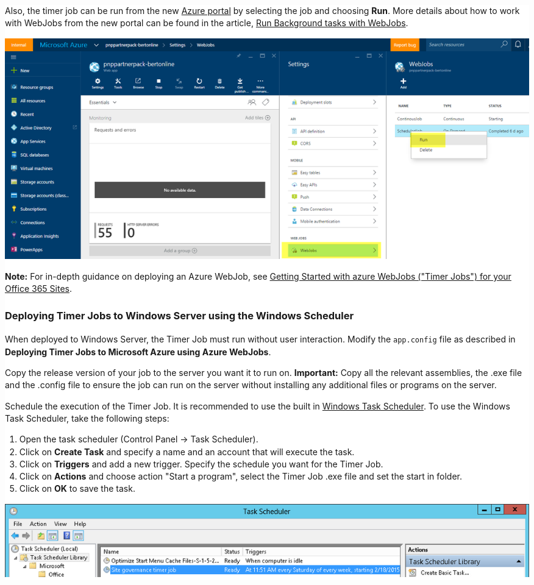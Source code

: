 Also, the timer job can be run from the new [Azure portal](https://portal.azure.com) by selecting the job and choosing **Run**. More details about how to work with WebJobs from the new portal can be found in the article, [Run Background tasks with WebJobs](https://azure.microsoft.com/en-us/documentation/articles/web-sites-create-web-jobs/).

![Azure portal](media/timerjob-framework/n4wGS5x.png)

**Note:** For in-depth guidance on deploying an Azure WebJob, see [Getting Started with azure WebJobs ("Timer Jobs") for your Office 365 Sites](https://github.com/OfficeDev/PnP-Guidance/blob/master/articles/Getting-Started-with-building-Azure-WebJobs-for-your-Office365-sites.md). 

### Deploying Timer Jobs to Windows Server using the Windows Scheduler ###
When deployed to Windows Server, the Timer Job must run without user interaction. Modify the `app.config` file as described in **Deploying Timer Jobs to Microsoft Azure using Azure WebJobs**. 

Copy the release version of your job to the server you want it to run on. **Important:** Copy all the relevant assemblies, the .exe file and the .config file to ensure the job can run on the server without installing any additional files or programs on the server. 

Schedule the execution of the Timer Job. It is recommended to use the built in [Windows Task Scheduler](https://technet.microsoft.com/en-us/library/cc721871.aspx). To use the Windows Task Scheduler, take the following steps:

1. Open the task scheduler (Control Panel -> Task Scheduler).
2. Click on **Create Task** and specify a name and an account that will execute the task.
3. Click on **Triggers** and add a new trigger. Specify the schedule you want for the Timer Job.
4. Click on **Actions** and choose action "Start a program", select the Timer Job .exe file and set the start in folder.
5. Click on **OK** to save the task.

![The Windows Task Scheduler](media/timerjob-framework/hkRc0Bo.png)
